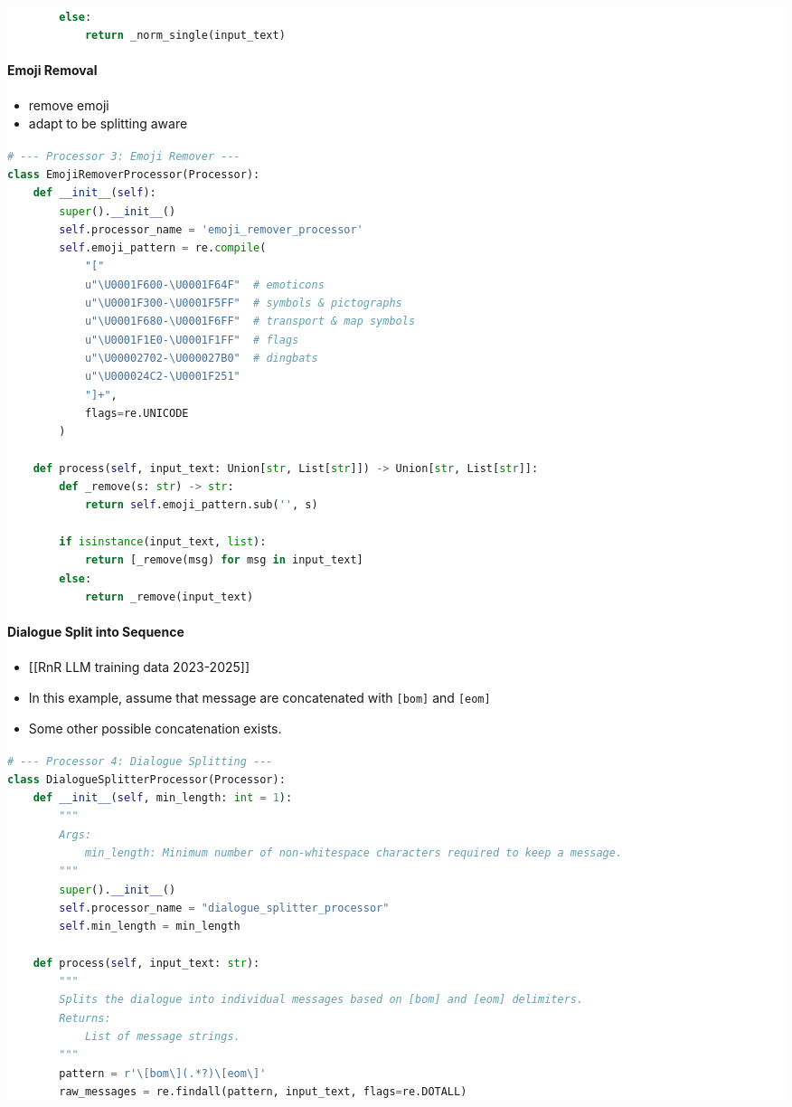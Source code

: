 ```python
        else:
            return _norm_single(input_text)
```

#### Emoji Removal

- remove emoji
- adapt to be splitting aware

```python
# --- Processor 3: Emoji Remover ---
class EmojiRemoverProcessor(Processor):
    def __init__(self):
        super().__init__()
        self.processor_name = 'emoji_remover_processor'
        self.emoji_pattern = re.compile(
            "["                                     
            u"\U0001F600-\U0001F64F"  # emoticons
            u"\U0001F300-\U0001F5FF"  # symbols & pictographs
            u"\U0001F680-\U0001F6FF"  # transport & map symbols
            u"\U0001F1E0-\U0001F1FF"  # flags
            u"\U00002702-\U000027B0"  # dingbats
            u"\U000024C2-\U0001F251" 
            "]+", 
            flags=re.UNICODE
        )

    def process(self, input_text: Union[str, List[str]]) -> Union[str, List[str]]:
        def _remove(s: str) -> str:
            return self.emoji_pattern.sub('', s)

        if isinstance(input_text, list):
            return [_remove(msg) for msg in input_text]
        else:
            return _remove(input_text)
```


#### Dialogue Split into Sequence

- [[RnR LLM training data 2023-2025]]

- In this example, assume that message are concatenated with `[bom]` and `[eom]`
- Some other possible concatenation exists. 

```python
# --- Processor 4: Dialogue Splitting ---
class DialogueSplitterProcessor(Processor):
    def __init__(self, min_length: int = 1):
        """
        Args:
            min_length: Minimum number of non-whitespace characters required to keep a message.
        """
        super().__init__()
        self.processor_name = "dialogue_splitter_processor"
        self.min_length = min_length

    def process(self, input_text: str):
        """
        Splits the dialogue into individual messages based on [bom] and [eom] delimiters.
        Returns:
            List of message strings.
        """
        pattern = r'\[bom\](.*?)\[eom\]'
        raw_messages = re.findall(pattern, input_text, flags=re.DOTALL)

```

[^1]: We use `entry_point` to detect the channel from which the BSM arrived. See [[Buyer Seller Messaging  - Entry Point]].
[^2]: `LabelProcessor` should include `labeling_functions`  [[Programmatic Weak Supervision Literature Entry Point]]